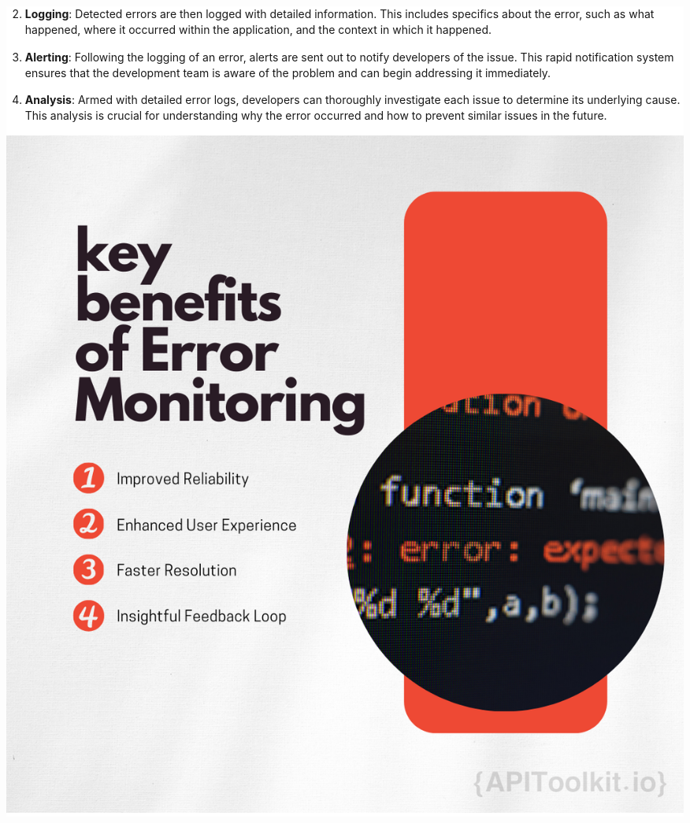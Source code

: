 2. **Logging**: Detected errors are then logged with detailed information. This includes specifics about the error, such as what happened, where it occurred within the application, and the context in which it happened.

3. **Alerting**: Following the logging of an error, alerts are sent out to notify developers of the issue. This rapid notification system ensures that the development team is aware of the problem and can begin addressing it immediately.

4. **Analysis**: Armed with detailed error logs, developers can thoroughly investigate each issue to determine its underlying cause. This analysis is crucial for understanding why the error occurred and how to prevent similar issues in the future.

![Key Benefits of Implementing Error Monitoring](benefits-of-error-monitoring.png)
